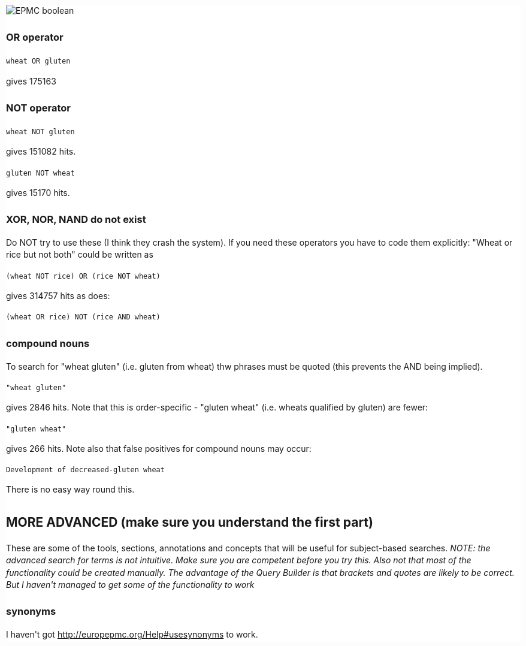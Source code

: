 ![EPMC boolean](https://github.com/petermr/tigr2ess/blob/master/epmc_wheat_query.png )

### OR operator
```
wheat OR gluten
```
gives 175163

### NOT operator
```
wheat NOT gluten
```
gives 151082 hits.
```
gluten NOT wheat
```
gives 15170 hits.

### XOR, NOR, NAND do not exist
Do NOT try to use these (I think they crash the system). If you need these operators you have to code them explicitly:
"Wheat or rice but not both" could be written as 
```
(wheat NOT rice) OR (rice NOT wheat)
```
gives 314757 hits as does:
```
(wheat OR rice) NOT (rice AND wheat)
```

### compound nouns
To search for "wheat gluten" (i.e. gluten from wheat) thw phrases must be quoted (this prevents the AND being implied).
```
"wheat gluten"
```
gives 2846 hits.
Note that this is order-specific - "gluten wheat" (i.e. wheats qualified by gluten) are fewer:
```
"gluten wheat"
```
gives 266 hits. 
Note also that false positives for compound nouns may occur:
```
Development of decreased-gluten wheat 
```
There is no easy way round this.

## MORE ADVANCED (make sure you understand the first part)
These are some of the tools, sections, annotations and concepts that will be useful for subject-based searches.
*NOTE: the advanced search for terms is not intuitive. Make sure you are competent before you try this. Also not that most of the functionality could be created manually. The advantage of the Query Builder is that brackets and quotes are likely to be correct. But I haven't managed to get some of the functionality to work*
### synonyms
I haven't got http://europepmc.org/Help#usesynonyms to work.
